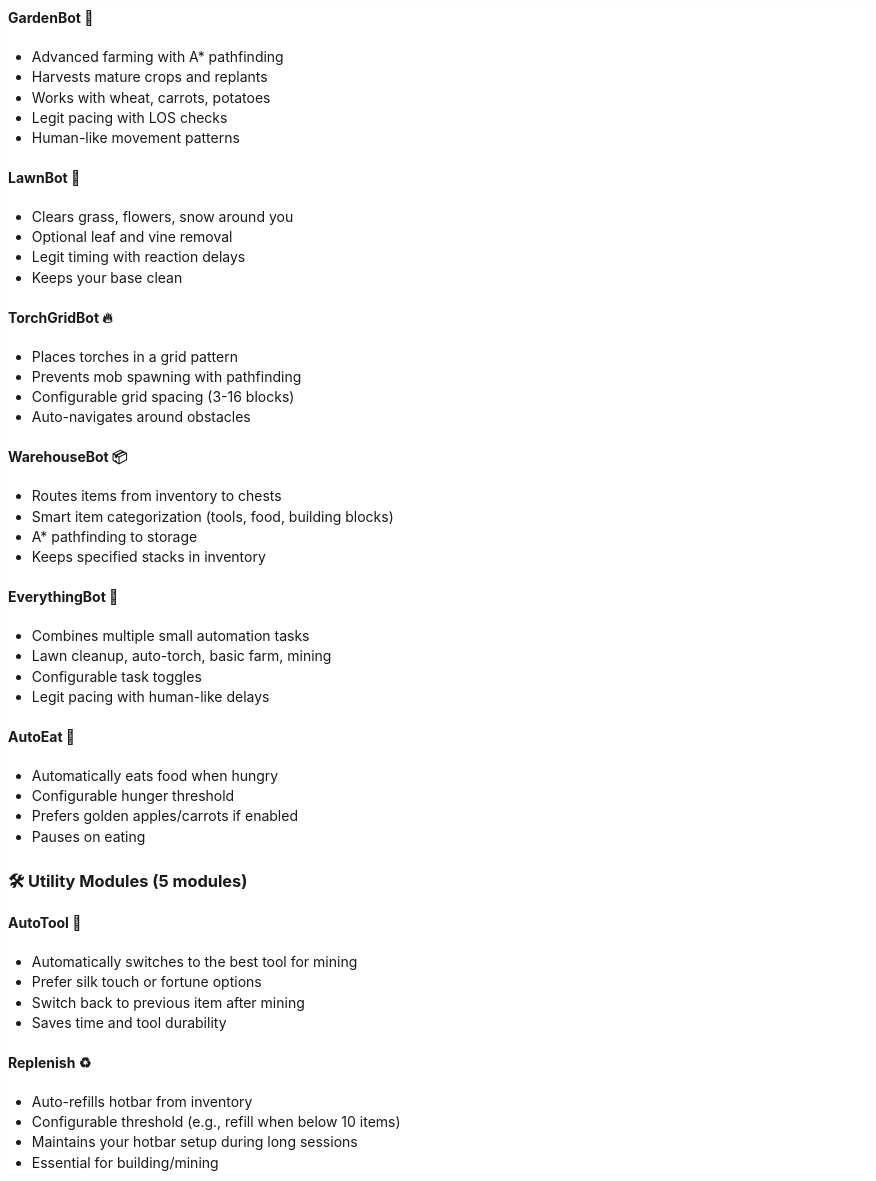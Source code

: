 #### **GardenBot** 🌾
- Advanced farming with A* pathfinding
- Harvests mature crops and replants
- Works with wheat, carrots, potatoes
- Legit pacing with LOS checks
- Human-like movement patterns

#### **LawnBot** 🌿
- Clears grass, flowers, snow around you
- Optional leaf and vine removal
- Legit timing with reaction delays
- Keeps your base clean

#### **TorchGridBot** 🔥
- Places torches in a grid pattern
- Prevents mob spawning with pathfinding
- Configurable grid spacing (3-16 blocks)
- Auto-navigates around obstacles

#### **WarehouseBot** 📦
- Routes items from inventory to chests
- Smart item categorization (tools, food, building blocks)
- A* pathfinding to storage
- Keeps specified stacks in inventory

#### **EverythingBot** 🎯
- Combines multiple small automation tasks
- Lawn cleanup, auto-torch, basic farm, mining
- Configurable task toggles
- Legit pacing with human-like delays

#### **AutoEat** 🍖
- Automatically eats food when hungry
- Configurable hunger threshold
- Prefers golden apples/carrots if enabled
- Pauses on eating

### 🛠️ Utility Modules (5 modules)

#### **AutoTool** 🔧
- Automatically switches to the best tool for mining
- Prefer silk touch or fortune options
- Switch back to previous item after mining
- Saves time and tool durability

#### **Replenish** ♻️
- Auto-refills hotbar from inventory
- Configurable threshold (e.g., refill when below 10 items)
- Maintains your hotbar setup during long sessions
- Essential for building/mining
